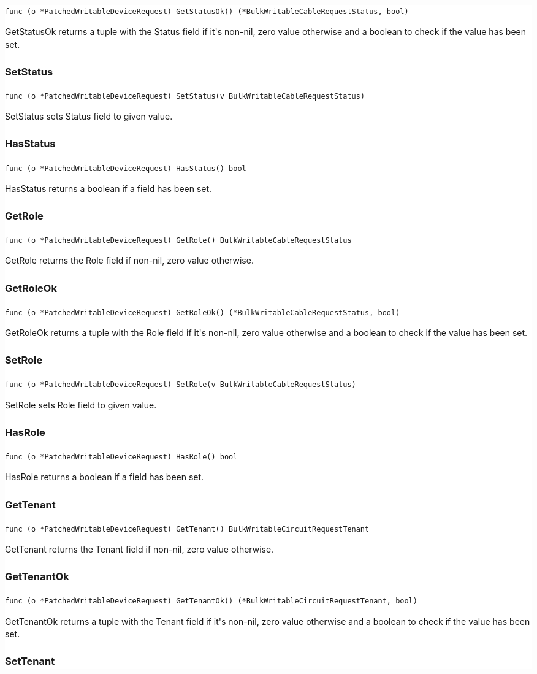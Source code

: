 `func (o *PatchedWritableDeviceRequest) GetStatusOk() (*BulkWritableCableRequestStatus, bool)`

GetStatusOk returns a tuple with the Status field if it's non-nil, zero value otherwise
and a boolean to check if the value has been set.

### SetStatus

`func (o *PatchedWritableDeviceRequest) SetStatus(v BulkWritableCableRequestStatus)`

SetStatus sets Status field to given value.

### HasStatus

`func (o *PatchedWritableDeviceRequest) HasStatus() bool`

HasStatus returns a boolean if a field has been set.

### GetRole

`func (o *PatchedWritableDeviceRequest) GetRole() BulkWritableCableRequestStatus`

GetRole returns the Role field if non-nil, zero value otherwise.

### GetRoleOk

`func (o *PatchedWritableDeviceRequest) GetRoleOk() (*BulkWritableCableRequestStatus, bool)`

GetRoleOk returns a tuple with the Role field if it's non-nil, zero value otherwise
and a boolean to check if the value has been set.

### SetRole

`func (o *PatchedWritableDeviceRequest) SetRole(v BulkWritableCableRequestStatus)`

SetRole sets Role field to given value.

### HasRole

`func (o *PatchedWritableDeviceRequest) HasRole() bool`

HasRole returns a boolean if a field has been set.

### GetTenant

`func (o *PatchedWritableDeviceRequest) GetTenant() BulkWritableCircuitRequestTenant`

GetTenant returns the Tenant field if non-nil, zero value otherwise.

### GetTenantOk

`func (o *PatchedWritableDeviceRequest) GetTenantOk() (*BulkWritableCircuitRequestTenant, bool)`

GetTenantOk returns a tuple with the Tenant field if it's non-nil, zero value otherwise
and a boolean to check if the value has been set.

### SetTenant
